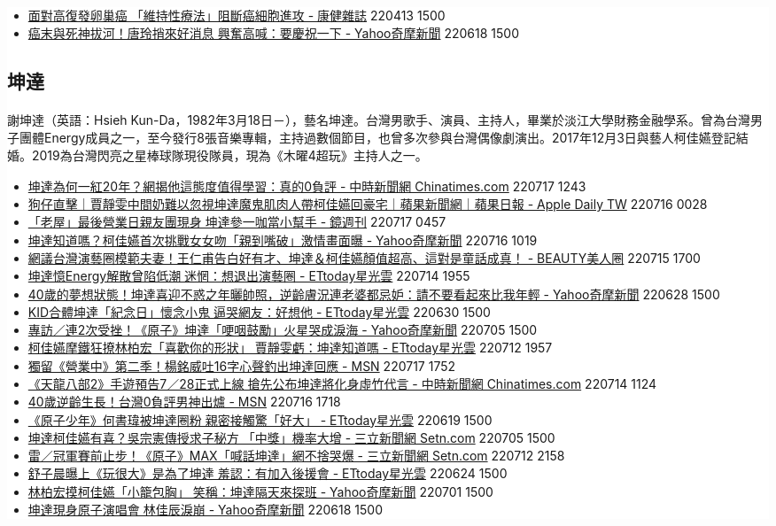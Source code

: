 - [面對高復發卵巢癌 「維持性療法」阻斷癌細胞進攻 - 康健雜誌](https://www.commonhealth.com.tw/article/86037 "面對高復發卵巢癌 「維持性療法」阻斷癌細胞進攻 - 康健雜誌") 220413 1500
- [癌末與死神拔河！唐玲捎來好消息 興奮高喊：要慶祝一下 - Yahoo奇摩新聞](https://tw.news.yahoo.com/%E7%99%8C%E6%9C%AB%E8%88%87%E6%AD%BB%E7%A5%9E%E6%8B%94%E6%B2%B3-%E5%94%90%E7%8E%B2%E6%8D%8E%E4%BE%86%E5%A5%BD%E6%B6%88%E6%81%AF-%E8%88%88%E5%A5%AE%E9%AB%98%E5%96%8A-%E8%A6%81%E6%85%B6%E7%A5%9D-%E4%B8%8B-054136309.html "癌末與死神拔河！唐玲捎來好消息 興奮高喊：要慶祝一下 - Yahoo奇摩新聞") 220618 1500

## 坤達

謝坤達（英語：Hsieh Kun-Da，1982年3月18日－），藝名坤達。台灣男歌手、演員、主持人，畢業於淡江大學財務金融學系。曾為台灣男子團體Energy成員之一，至今發行8張音樂專輯，主持過數個節目，也曾多次參與台灣偶像劇演出。2017年12月3日與藝人柯佳嬿登記結婚。2019為台灣閃亮之星棒球隊現役隊員，現為《木曜4超玩》主持人之一。
- [坤達為何一紅20年？網揭他這態度值得學習：真的0負評 - 中時新聞網 Chinatimes.com](https://www.chinatimes.com/realtimenews/20220717001534-260404 "坤達為何一紅20年？網揭他這態度值得學習：真的0負評 - 中時新聞網 Chinatimes.com") 220717 1243
- [狗仔直擊｜賈靜雯中間奶難以忽視坤達魔鬼肌肉人帶柯佳嬿回豪宅｜蘋果新聞網｜蘋果日報 - Apple Daily TW](https://www.appledaily.com.tw/entertainment/20220715/1AA260C375FAE83E043874EBA5 "狗仔直擊｜賈靜雯中間奶難以忽視坤達魔鬼肌肉人帶柯佳嬿回豪宅｜蘋果新聞網｜蘋果日報 - Apple Daily TW") 220716 0028
- [「老屋」最後營業日親友團現身 坤達參一咖當小幫手 - 鏡週刊](https://www.mirrormedia.mg/story/20220716ent003/ "「老屋」最後營業日親友團現身 坤達參一咖當小幫手 - 鏡週刊") 220717 0457
- [坤達知道嗎？柯佳嬿首次挑戰女女吻「親到嘴破」激情畫面曝 - Yahoo奇摩新聞](https://tw.news.yahoo.com/%E5%9D%A4%E9%81%94%E7%9F%A5%E9%81%93%E5%97%8E-%E6%9F%AF%E4%BD%B3%E5%AC%BF%E9%A6%96%E6%AC%A1%E6%8C%91%E6%88%B0%E5%A5%B3%E5%A5%B3%E5%90%BB-%E8%A6%AA%E5%88%B0%E5%98%B4%E7%A0%B4-%E6%BF%80%E6%83%85%E7%95%AB%E9%9D%A2%E6%9B%9D-021005241.html "坤達知道嗎？柯佳嬿首次挑戰女女吻「親到嘴破」激情畫面曝 - Yahoo奇摩新聞") 220716 1019
- [網議台灣演藝圈模範夫妻！王仁甫告白好有才、坤達＆柯佳嬿顏值超高、這對是童話成真！ - BEAUTY美人圈](https://www.beauty321.com/post/49439 "網議台灣演藝圈模範夫妻！王仁甫告白好有才、坤達＆柯佳嬿顏值超高、這對是童話成真！ - BEAUTY美人圈") 220715 1700
- [坤達憶Energy解散曾陷低潮 迷惘：想退出演藝圈 - ETtoday星光雲](https://star.ettoday.net/news/2294646 "坤達憶Energy解散曾陷低潮 迷惘：想退出演藝圈 - ETtoday星光雲") 220714 1955
- [40歲的夢想狀態！坤達喜迎不惑之年曬帥照，逆齡膚況連老婆都忌妒：請不要看起來比我年輕 - Yahoo奇摩新聞](https://tw.news.yahoo.com/40%E6%AD%B2%E7%9A%84%E5%A4%A2%E6%83%B3%E7%8B%80%E6%85%8B-%E5%9D%A4%E9%81%94%E5%96%9C%E8%BF%8E%E4%B8%8D%E6%83%91%E4%B9%8B%E5%B9%B4%E6%9B%AC%E5%B8%A5%E7%85%A7-%E9%80%86%E9%BD%A1%E8%86%9A%E6%B3%81%E9%80%A3%E8%80%81%E5%A9%86%E9%83%BD%E5%BF%8C%E5%A6%92-%E8%AB%8B%E4%B8%8D%E8%A6%81%E7%9C%8B%E8%B5%B7%E4%BE%86%E6%AF%94%E6%88%91%E5%B9%B4%E8%BC%95-000000661.html "40歲的夢想狀態！坤達喜迎不惑之年曬帥照，逆齡膚況連老婆都忌妒：請不要看起來比我年輕 - Yahoo奇摩新聞") 220628 1500
- [KID合體坤達「紀念日」懷念小鬼 逼哭網友：好想他 - ETtoday星光雲](https://star.ettoday.net/news/2283917 "KID合體坤達「紀念日」懷念小鬼 逼哭網友：好想他 - ETtoday星光雲") 220630 1500
- [專訪／連2次受挫！《原子》坤達「哽咽鼓勵」火星哭成淚海 - Yahoo奇摩新聞](https://tw.news.yahoo.com/%E5%B0%88%E8%A8%AA-%E9%80%A32%E6%AC%A1%E5%8F%97%E6%8C%AB-%E5%8E%9F%E5%AD%90-%E5%9D%A4%E9%81%94-%E5%93%BD%E5%92%BD%E9%BC%93%E5%8B%B5-021504221.html "專訪／連2次受挫！《原子》坤達「哽咽鼓勵」火星哭成淚海 - Yahoo奇摩新聞") 220705 1500
- [柯佳嬿摩鐵狂撩林柏宏「喜歡你的形狀」 賈靜雯虧：坤達知道嗎 - ETtoday星光雲](https://star.ettoday.net/news/2292599 "柯佳嬿摩鐵狂撩林柏宏「喜歡你的形狀」 賈靜雯虧：坤達知道嗎 - ETtoday星光雲") 220712 1957
- [獨留《營業中》第二季！楊銘威吐16字心聲釣出坤達回應 - MSN](https://www.msn.com/zh-tw/entertainment/news/%E7%8D%A8%E7%95%99%E3%80%8A%E7%87%9F%E6%A5%AD%E4%B8%AD%E3%80%8B%E7%AC%AC%E4%BA%8C%E5%AD%A3%EF%BC%81%E6%A5%8A%E9%8A%98%E5%A8%81%E5%90%9016%E5%AD%97%E5%BF%83%E8%81%B2-%E9%87%A3%E5%87%BA%E5%9D%A4%E9%81%94%E5%9B%9E%E6%87%89/ar-AAZF5DQ "獨留《營業中》第二季！楊銘威吐16字心聲釣出坤達回應 - MSN") 220717 1752
- [《天龍八部2》手遊預告7／28正式上線 搶先公布坤達將化身虛竹代言 - 中時新聞網 Chinatimes.com](https://www.chinatimes.com/realtimenews/20220714001857-260412 "《天龍八部2》手遊預告7／28正式上線 搶先公布坤達將化身虛竹代言 - 中時新聞網 Chinatimes.com") 220714 1124
- [40歲逆齡生長！台灣0負評男神出爐 - MSN](https://www.msn.com/zh-tw/news/living/40%E6%AD%B2%E9%80%86%E9%BD%A1%E7%94%9F%E9%95%B7-%E5%8F%B0%E7%81%A30%E8%B2%A0%E8%A9%95%E7%94%B7%E7%A5%9E%E5%87%BA%E7%88%90/ar-AAZDA3Y?li=BBqj0iS "40歲逆齡生長！台灣0負評男神出爐 - MSN") 220716 1718
- [《原子少年》何書瑋被坤達圈粉 親密接觸驚「好大」 - ETtoday星光雲](https://star.ettoday.net/news/2276069 "《原子少年》何書瑋被坤達圈粉 親密接觸驚「好大」 - ETtoday星光雲") 220619 1500
- [坤達柯佳嬿有喜？吳宗憲傳授求子秘方 「中獎」機率大增 - 三立新聞網 Setn.com](https://www.setn.com/News.aspx?NewsID=1140870 "坤達柯佳嬿有喜？吳宗憲傳授求子秘方 「中獎」機率大增 - 三立新聞網 Setn.com") 220705 1500
- [雷／冠軍賽前止步！《原子》MAX「喊話坤達」網不捨哭爆 - 三立新聞網 Setn.com](https://www.setn.com/News.aspx?NewsID=1143605 "雷／冠軍賽前止步！《原子》MAX「喊話坤達」網不捨哭爆 - 三立新聞網 Setn.com") 220712 2158
- [舒子晨曝上《玩很大》是為了坤達 羞認：有加入後援會 - ETtoday星光雲](https://star.ettoday.net/news/2280071 "舒子晨曝上《玩很大》是為了坤達 羞認：有加入後援會 - ETtoday星光雲") 220624 1500
- [林柏宏摸柯佳嬿「小籠包胸」 笑稱：坤達隔天來探班 - Yahoo奇摩新聞](https://tw.news.yahoo.com/%E6%9E%97%E6%9F%8F%E5%AE%8F%E6%91%B8%E6%9F%AF%E4%BD%B3%E5%AC%BF%E3%80%8C%E5%B0%8F%E7%B1%A0%E5%8C%85%E8%83%B8%E3%80%8D-%E7%AC%91%E7%A8%B1%EF%BC%9A%E5%9D%A4%E9%81%94%E9%9A%94%E5%A4%A9%E4%BE%86%E6%8E%A2%E7%8F%AD-140620786.html "林柏宏摸柯佳嬿「小籠包胸」 笑稱：坤達隔天來探班 - Yahoo奇摩新聞") 220701 1500
- [坤達現身原子演唱會 林佳辰淚崩 - Yahoo奇摩新聞](https://tw.news.yahoo.com/%E5%9D%A4%E9%81%94%E7%8F%BE%E8%BA%AB%E5%8E%9F%E5%AD%90%E6%BC%94%E5%94%B1%E6%9C%83-%E6%9E%97%E4%BD%B3%E8%BE%B0%E6%B7%9A%E5%B4%A9-125939699.html "坤達現身原子演唱會 林佳辰淚崩 - Yahoo奇摩新聞") 220618 1500